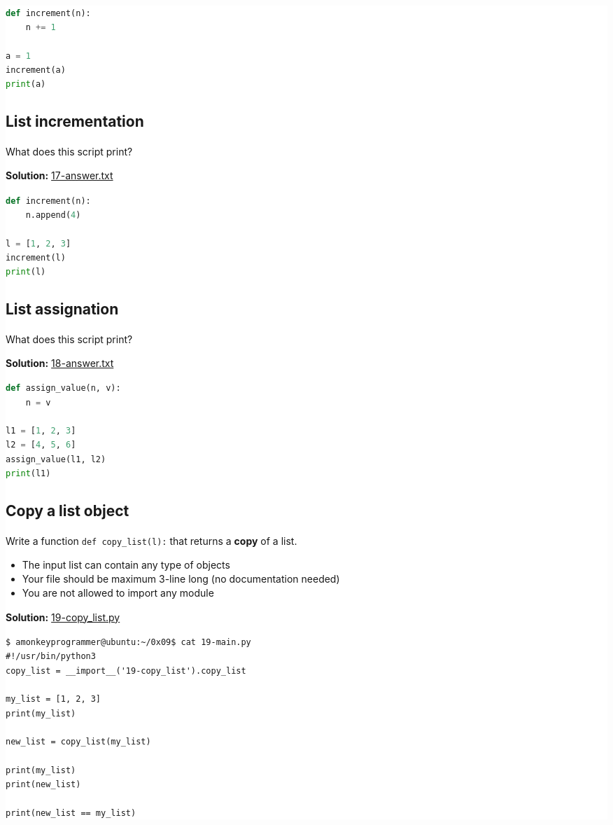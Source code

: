 ```python
def increment(n):
    n += 1

a = 1
increment(a)
print(a)
```

## List incrementation

What does this script print?

**Solution:** [17-answer.txt](https://github.com/BromicOuma/alx-higher_level_programming/blob/master/0x09-python-everything_is_object/17-answer.txt)

```python
def increment(n):
    n.append(4)

l = [1, 2, 3]
increment(l)
print(l)
```

## List assignation

What does this script print?

**Solution:** [18-answer.txt](https://github.com/BromicOuma/alx-higher_level_programming/blob/master/0x09-python-everything_is_object/18-answer.txt)

```python
def assign_value(n, v):
    n = v

l1 = [1, 2, 3]
l2 = [4, 5, 6]
assign_value(l1, l2)
print(l1)
```

## Copy a list object

Write a function `def copy_list(l):` that returns a **copy** of a list.

* The input list can contain any type of objects
* Your file should be maximum 3-line long (no documentation needed)
* You are not allowed to import any module

**Solution:** [19-copy_list.py](https://github.com/BromicOuma/alx-higher_level_programming/blob/master/0x09-python-everything_is_object/19-copy_list.py)

```
$ amonkeyprogrammer@ubuntu:~/0x09$ cat 19-main.py
#!/usr/bin/python3
copy_list = __import__('19-copy_list').copy_list

my_list = [1, 2, 3]
print(my_list)

new_list = copy_list(my_list)

print(my_list)
print(new_list)

print(new_list == my_list)
```